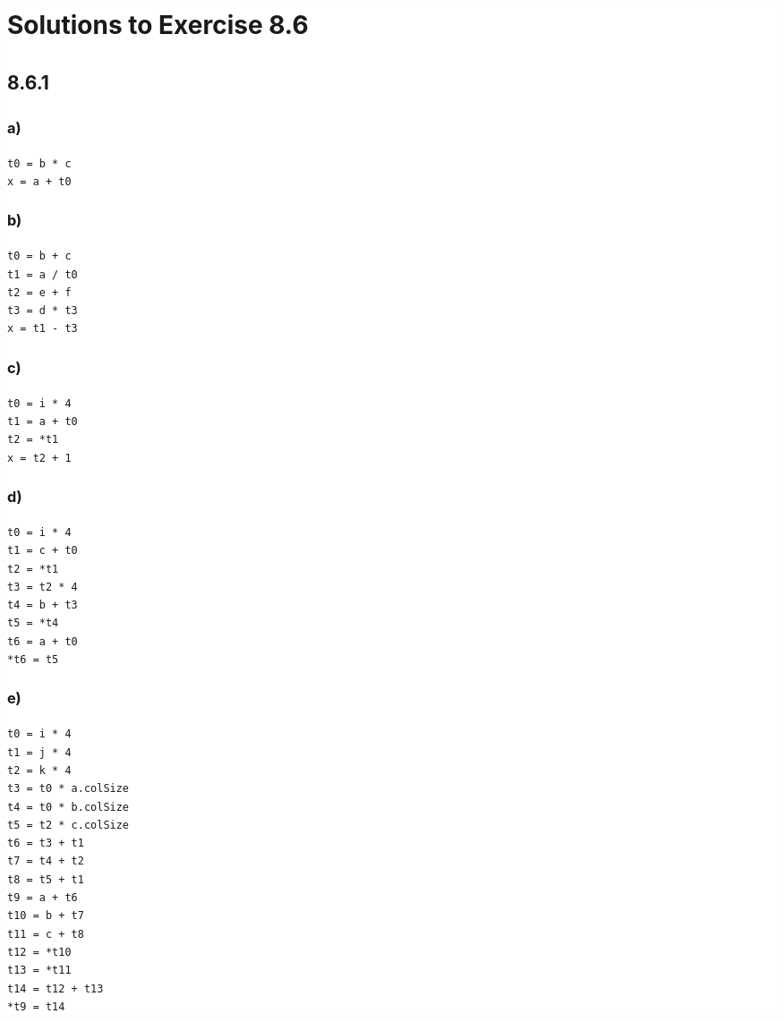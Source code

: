 # Solutions to Exercise 8.6
## 8.6.1
### a)
```
t0 = b * c
x = a + t0
```
### b)
```
t0 = b + c
t1 = a / t0
t2 = e + f
t3 = d * t3
x = t1 - t3
```
### c)
```
t0 = i * 4
t1 = a + t0
t2 = *t1
x = t2 + 1
```
### d)
```
t0 = i * 4
t1 = c + t0
t2 = *t1
t3 = t2 * 4
t4 = b + t3
t5 = *t4
t6 = a + t0
*t6 = t5
```
### e)
```
t0 = i * 4
t1 = j * 4
t2 = k * 4
t3 = t0 * a.colSize
t4 = t0 * b.colSize
t5 = t2 * c.colSize
t6 = t3 + t1
t7 = t4 + t2
t8 = t5 + t1
t9 = a + t6
t10 = b + t7
t11 = c + t8
t12 = *t10
t13 = *t11
t14 = t12 + t13
*t9 = t14
```
